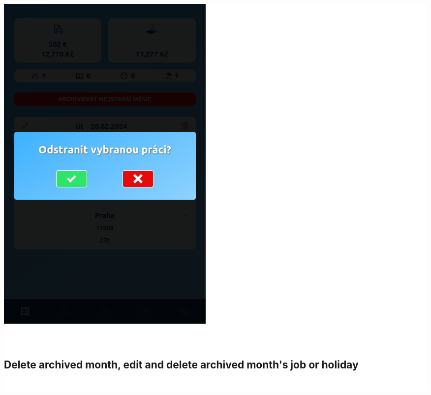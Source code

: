 ![login after registration](src/images/emtruck.net_delete_holiday.png)

<br>

## Delete archived month, edit and delete archived month's job or holiday

<br>
